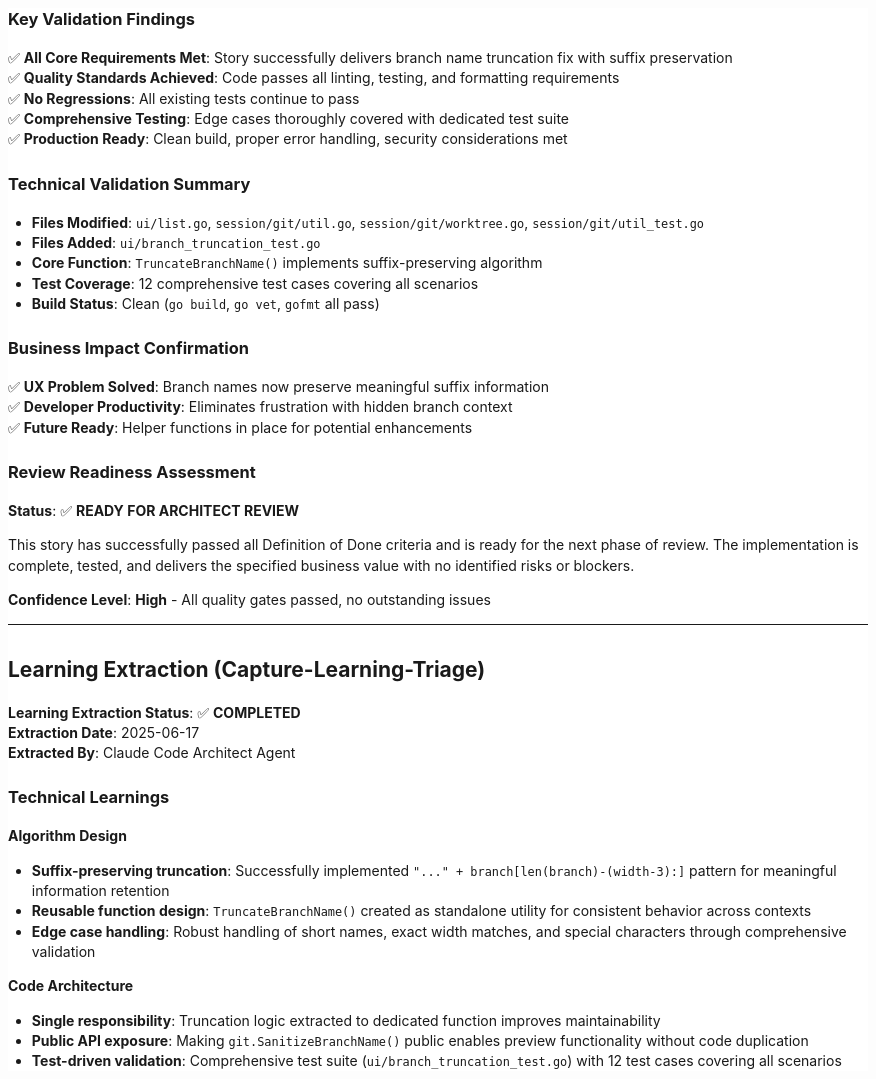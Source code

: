 ### Key Validation Findings

✅ **All Core Requirements Met**: Story successfully delivers branch name truncation fix with suffix preservation  
✅ **Quality Standards Achieved**: Code passes all linting, testing, and formatting requirements  
✅ **No Regressions**: All existing tests continue to pass  
✅ **Comprehensive Testing**: Edge cases thoroughly covered with dedicated test suite  
✅ **Production Ready**: Clean build, proper error handling, security considerations met

### Technical Validation Summary

- **Files Modified**: `ui/list.go`, `session/git/util.go`, `session/git/worktree.go`, `session/git/util_test.go`
- **Files Added**: `ui/branch_truncation_test.go`  
- **Core Function**: `TruncateBranchName()` implements suffix-preserving algorithm
- **Test Coverage**: 12 comprehensive test cases covering all scenarios
- **Build Status**: Clean (`go build`, `go vet`, `gofmt` all pass)

### Business Impact Confirmation

✅ **UX Problem Solved**: Branch names now preserve meaningful suffix information  
✅ **Developer Productivity**: Eliminates frustration with hidden branch context  
✅ **Future Ready**: Helper functions in place for potential enhancements

### Review Readiness Assessment

**Status**: ✅ **READY FOR ARCHITECT REVIEW**

This story has successfully passed all Definition of Done criteria and is ready for the next phase of review. The implementation is complete, tested, and delivers the specified business value with no identified risks or blockers.

**Confidence Level**: **High** - All quality gates passed, no outstanding issues

---

## Learning Extraction (Capture-Learning-Triage)

**Learning Extraction Status**: ✅ **COMPLETED**  
**Extraction Date**: 2025-06-17  
**Extracted By**: Claude Code Architect Agent

### Technical Learnings

**Algorithm Design**
- **Suffix-preserving truncation**: Successfully implemented `"..." + branch[len(branch)-(width-3):]` pattern for meaningful information retention
- **Reusable function design**: `TruncateBranchName()` created as standalone utility for consistent behavior across contexts
- **Edge case handling**: Robust handling of short names, exact width matches, and special characters through comprehensive validation

**Code Architecture**
- **Single responsibility**: Truncation logic extracted to dedicated function improves maintainability
- **Public API exposure**: Making `git.SanitizeBranchName()` public enables preview functionality without code duplication
- **Test-driven validation**: Comprehensive test suite (`ui/branch_truncation_test.go`) with 12 test cases covering all scenarios
